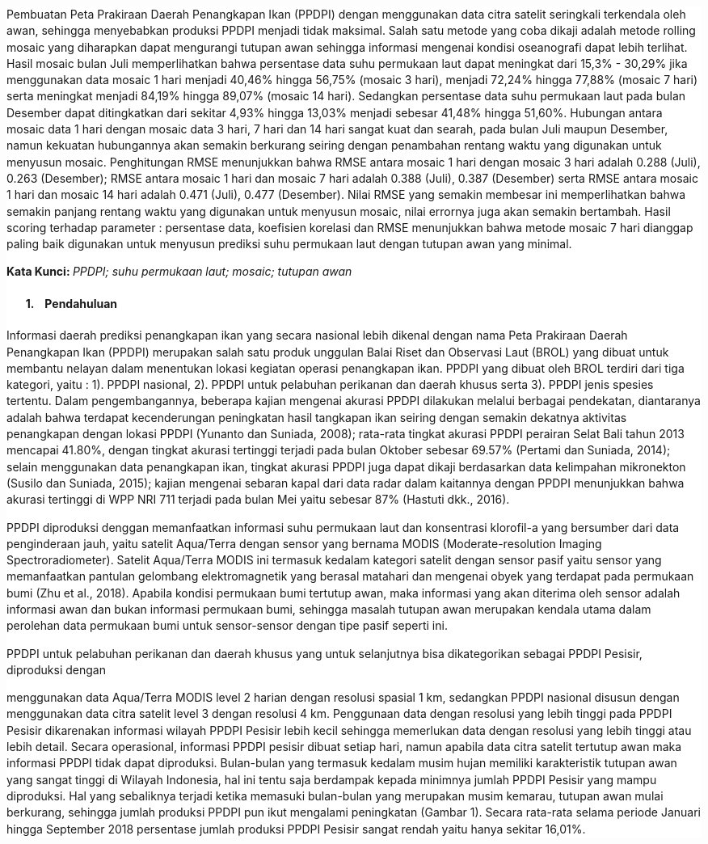 <p><span class="font6">Pembuatan Peta Prakiraan Daerah Penangkapan Ikan (PPDPI) dengan menggunakan data citra satelit seringkali terkendala oleh awan, sehingga menyebabkan produksi PPDPI menjadi tidak maksimal. Salah satu metode yang coba dikaji adalah metode rolling mosaic yang diharapkan dapat mengurangi tutupan awan sehingga informasi mengenai kondisi oseanografi dapat lebih terlihat. Hasil mosaic bulan Juli memperlihatkan bahwa persentase data suhu permukaan laut dapat meningkat dari 15,3% - 30,29% jika menggunakan data mosaic 1 hari menjadi 40,46% hingga 56,75% (mosaic 3 hari), menjadi 72,24% hingga 77,88% (mosaic 7 hari) serta meningkat menjadi 84,19% hingga 89,07% (mosaic 14 hari). Sedangkan persentase data suhu permukaan laut pada bulan Desember dapat ditingkatkan dari sekitar 4,93% hingga 13,03% menjadi sebesar 41,48% hingga 51,60%. Hubungan antara mosaic data 1 hari dengan mosaic data 3 hari, 7 hari dan 14 hari sangat kuat dan searah, pada bulan Juli maupun Desember, namun kekuatan hubungannya akan semakin berkurang seiring dengan penambahan rentang waktu yang digunakan untuk menyusun mosaic. Penghitungan RMSE menunjukkan bahwa RMSE antara mosaic 1 hari dengan mosaic 3 hari adalah 0.288 (Juli), 0.263 (Desember); RMSE antara mosaic 1 hari dan mosaic 7 hari adalah 0.388 (Juli), 0.387 (Desember) serta RMSE antara mosaic 1 hari dan mosaic 14 hari adalah 0.471 (Juli), 0.477 (Desember). Nilai RMSE yang semakin membesar ini memperlihatkan bahwa semakin panjang rentang waktu yang digunakan untuk menyusun mosaic, nilai errornya juga akan semakin bertambah. Hasil scoring terhadap parameter : persentase data, koefisien korelasi dan RMSE menunjukkan bahwa metode mosaic 7 hari dianggap paling baik digunakan untuk menyusun prediksi suhu permukaan laut dengan tutupan awan yang minimal.</span></p>
<p><span class="font6" style="font-weight:bold;">Kata Kunci: </span><span class="font6" style="font-style:italic;">PPDPI; suhu permukaan laut; mosaic; tutupan awan</span></p>
<ul style="list-style:none;"><li>
<h4><a name="bookmark4"></a><span class="font7" style="font-weight:bold;"><a name="bookmark5"></a>1. &nbsp;&nbsp;&nbsp;Pendahuluan</span></h4></li></ul>
<p><span class="font7">Informasi daerah prediksi penangkapan ikan yang secara nasional lebih dikenal dengan nama Peta Prakiraan Daerah Penangkapan Ikan (PPDPI) merupakan salah satu produk unggulan Balai Riset dan Observasi Laut (BROL) yang dibuat untuk membantu nelayan dalam menentukan lokasi kegiatan operasi penangkapan ikan. PPDPI yang dibuat oleh BROL terdiri dari tiga kategori, yaitu : 1). PPDPI nasional, 2). PPDPI untuk pelabuhan perikanan dan daerah khusus serta 3). PPDPI jenis spesies tertentu. Dalam pengembangannya, beberapa kajian mengenai akurasi PPDPI dilakukan melalui berbagai pendekatan, diantaranya adalah bahwa terdapat kecenderungan peningkatan hasil tangkapan ikan seiring dengan semakin dekatnya aktivitas penangkapan dengan lokasi PPDPI (Yunanto dan Suniada, 2008); rata-rata tingkat akurasi PPDPI perairan Selat Bali tahun 2013 mencapai 41.80%, dengan tingkat akurasi tertinggi terjadi pada bulan Oktober sebesar 69.57% (Pertami dan Suniada, 2014); selain menggunakan data penangkapan ikan, tingkat akurasi PPDPI juga dapat dikaji berdasarkan data kelimpahan mikronekton (Susilo dan Suniada, 2015); kajian mengenai sebaran kapal dari data radar dalam kaitannya dengan PPDPI menunjukkan bahwa akurasi tertinggi di WPP NRI 711 terjadi pada bulan Mei yaitu sebesar 87% (Hastuti dkk., 2016).</span></p>
<p><span class="font7">PPDPI diproduksi denggan memanfaatkan informasi suhu permukaan laut dan konsentrasi klorofil-a yang bersumber dari data penginderaan jauh, yaitu satelit Aqua/Terra dengan sensor yang bernama MODIS (Moderate-resolution Imaging Spectroradiometer). Satelit Aqua/Terra MODIS ini termasuk kedalam kategori satelit dengan sensor pasif yaitu sensor yang memanfaatkan pantulan gelombang elektromagnetik yang berasal matahari dan mengenai obyek yang terdapat pada permukaan bumi (Zhu et al., 2018). Apabila kondisi permukaan bumi tertutup awan, maka informasi yang akan diterima oleh sensor adalah informasi awan dan bukan informasi permukaan bumi, sehingga masalah tutupan awan merupakan kendala utama dalam perolehan data permukaan bumi untuk sensor-sensor dengan tipe pasif seperti ini.</span></p>
<p><span class="font7">PPDPI untuk pelabuhan perikanan dan daerah khusus yang untuk selanjutnya bisa dikategorikan sebagai PPDPI Pesisir, diproduksi dengan</span></p>
<p><span class="font7">menggunakan data Aqua/Terra MODIS level 2 harian dengan resolusi spasial 1 km, sedangkan PPDPI nasional disusun dengan menggunakan data citra satelit level 3 dengan resolusi 4 km. Penggunaan data dengan resolusi yang lebih tinggi pada PPDPI Pesisir dikarenakan informasi wilayah PPDPI Pesisir lebih kecil sehingga memerlukan data dengan resolusi yang lebih tinggi atau lebih detail. Secara operasional, informasi PPDPI pesisir dibuat setiap hari, namun apabila data citra satelit tertutup awan maka informasi PPDPI tidak dapat diproduksi. Bulan-bulan yang termasuk kedalam musim hujan memiliki karakteristik tutupan awan yang sangat tinggi di Wilayah Indonesia, hal ini tentu saja berdampak kepada minimnya jumlah PPDPI Pesisir yang mampu diproduksi. Hal yang sebaliknya terjadi ketika memasuki bulan-bulan yang merupakan musim kemarau, tutupan awan mulai berkurang, sehingga jumlah produksi PPDPI pun ikut mengalami peningkatan (Gambar 1). Secara rata-rata selama periode Januari hingga September 2018 persentase jumlah produksi PPDPI Pesisir sangat rendah yaitu hanya sekitar 16,01%.</span></p>